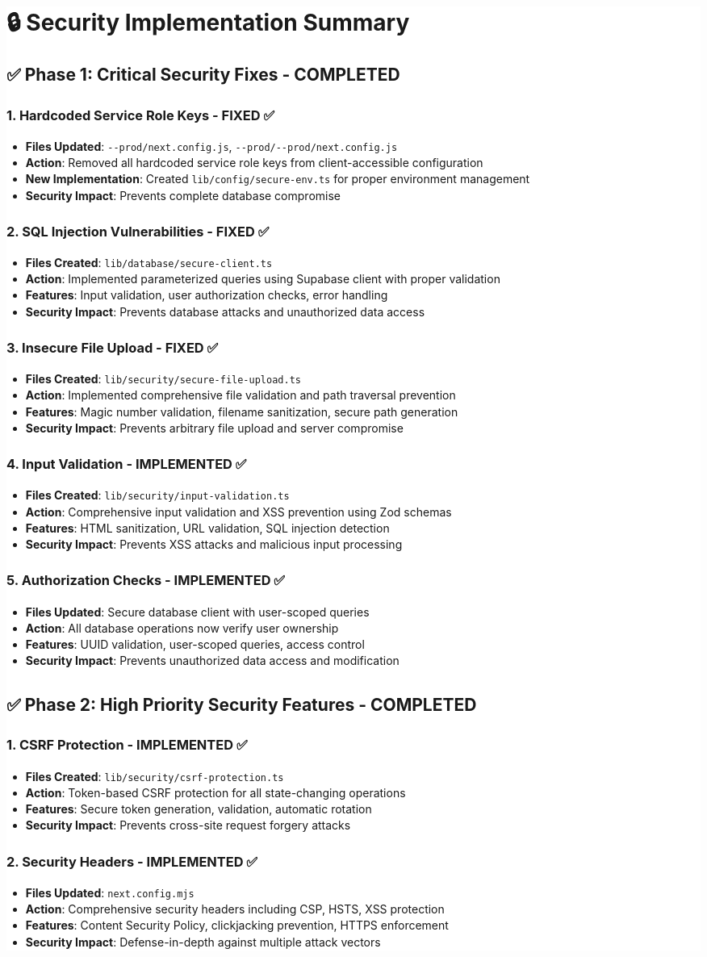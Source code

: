 # 🔒 Security Implementation Summary

## ✅ **Phase 1: Critical Security Fixes - COMPLETED**

### **1. Hardcoded Service Role Keys - FIXED** ✅
- **Files Updated**: `--prod/next.config.js`, `--prod/--prod/next.config.js`
- **Action**: Removed all hardcoded service role keys from client-accessible configuration
- **New Implementation**: Created `lib/config/secure-env.ts` for proper environment management
- **Security Impact**: Prevents complete database compromise

### **2. SQL Injection Vulnerabilities - FIXED** ✅
- **Files Created**: `lib/database/secure-client.ts`
- **Action**: Implemented parameterized queries using Supabase client with proper validation
- **Features**: Input validation, user authorization checks, error handling
- **Security Impact**: Prevents database attacks and unauthorized data access

### **3. Insecure File Upload - FIXED** ✅
- **Files Created**: `lib/security/secure-file-upload.ts`
- **Action**: Implemented comprehensive file validation and path traversal prevention
- **Features**: Magic number validation, filename sanitization, secure path generation
- **Security Impact**: Prevents arbitrary file upload and server compromise

### **4. Input Validation - IMPLEMENTED** ✅
- **Files Created**: `lib/security/input-validation.ts`
- **Action**: Comprehensive input validation and XSS prevention using Zod schemas
- **Features**: HTML sanitization, URL validation, SQL injection detection
- **Security Impact**: Prevents XSS attacks and malicious input processing

### **5. Authorization Checks - IMPLEMENTED** ✅
- **Files Updated**: Secure database client with user-scoped queries
- **Action**: All database operations now verify user ownership
- **Features**: UUID validation, user-scoped queries, access control
- **Security Impact**: Prevents unauthorized data access and modification

## ✅ **Phase 2: High Priority Security Features - COMPLETED**

### **1. CSRF Protection - IMPLEMENTED** ✅
- **Files Created**: `lib/security/csrf-protection.ts`
- **Action**: Token-based CSRF protection for all state-changing operations
- **Features**: Secure token generation, validation, automatic rotation
- **Security Impact**: Prevents cross-site request forgery attacks

### **2. Security Headers - IMPLEMENTED** ✅
- **Files Updated**: `next.config.mjs`
- **Action**: Comprehensive security headers including CSP, HSTS, XSS protection
- **Features**: Content Security Policy, clickjacking prevention, HTTPS enforcement
- **Security Impact**: Defense-in-depth against multiple attack vectors
